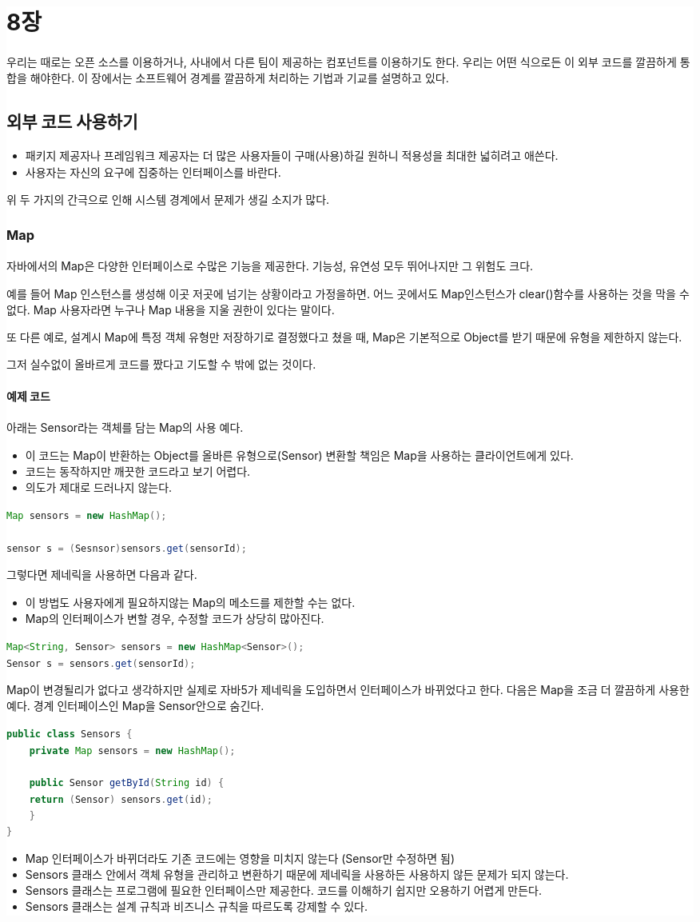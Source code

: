 # 8장
우리는 때로는 오픈 소스를 이용하거나, 사내에서 다른 팀이 제공하는 컴포넌트를 이용하기도 한다.
우리는 어떤 식으로든 이 외부 코드를 깔끔하게 통합을 해야한다. 이 장에서는 소프트웨어 경계를 깔끔하게 처리하는 기법과 기교를 설명하고 있다.

## 외부 코드 사용하기
- 패키지 제공자나 프레임워크 제공자는 더 많은 사용자들이 구매(사용)하길 원하니 적용성을 최대한 넓히려고 애쓴다.
- 사용자는 자신의 요구에 집중하는 인터페이스를 바란다.

위 두 가지의 간극으로 인해 시스템 경계에서 문제가 생길 소지가 많다.

### Map
자바에서의 Map은 다양한 인터페이스로 수많은 기능을 제공한다. 기능성, 유연성 모두 뛰어나지만 그 위험도 크다.

예를 들어 Map 인스턴스를 생성해 이곳 저곳에 넘기는 상황이라고 가정을하면. 어느 곳에서도 Map인스턴스가 clear()함수를 사용하는 것을 막을 수 없다. Map 사용자라면 누구나 Map 내용을 지울 권한이 있다는 말이다.

또 다른 예로, 설계시 Map에 특정 객체 유형만 저장하기로 결정했다고 쳤을 때, Map은 기본적으로 Object를 받기 때문에 유형을 제한하지 않는다.

그저 실수없이 올바르게 코드를 짰다고 기도할 수 밖에 없는 것이다.

#### 예제 코드

아래는 Sensor라는 객체를 담는 Map의 사용 예다. 
- 이 코드는 Map이 반환하는 Object를 올바른 유형으로(Sensor) 변환할 책임은 Map을 사용하는 클라이언트에게 있다.
- 코드는 동작하지만 깨끗한 코드라고 보기 어렵다.
- 의도가 제대로 드러나지 않는다.
```java
Map sensors = new HashMap();

sensor s = (Sesnsor)sensors.get(sensorId);
```

그렇다면 제네릭을 사용하면 다음과 같다.
- 이 방법도 사용자에게 필요하지않는 Map의 메소드를 제한할 수는 없다.
- Map의 인터페이스가 변할 경우, 수정할 코드가 상당히 많아진다.

```java
Map<String, Sensor> sensors = new HashMap<Sensor>();
Sensor s = sensors.get(sensorId);
```

Map이 변경될리가 없다고 생각하지만 실제로 자바5가 제네릭을 도입하면서 인터페이스가 바뀌었다고 한다.
다음은 Map을 조금 더 깔끔하게 사용한 예다.
경계 인터페이스인 Map을 Sensor안으로 숨긴다.

```java
public class Sensors {
	private Map sensors = new HashMap();
    
    public Sensor getById(String id) {
    return (Sensor) sensors.get(id);
	}
}
```
- Map 인터페이스가 바뀌더라도 기존 코드에는 영향을 미치지 않는다 (Sensor만 수정하면 됨)
- Sensors 클래스 안에서 객체 유형을 관리하고 변환하기 때문에 제네릭을 사용하든 사용하지 않든 문제가 되지 않는다.
- Sensors 클래스는 프로그램에 필요한 인터페이스만 제공한다. 코드를 이해하기 쉽지만 오용하기 어렵게 만든다. 
- Sensors 클래스는 설계 규칙과 비즈니스 규칙을 따르도록 강제할 수 있다.
